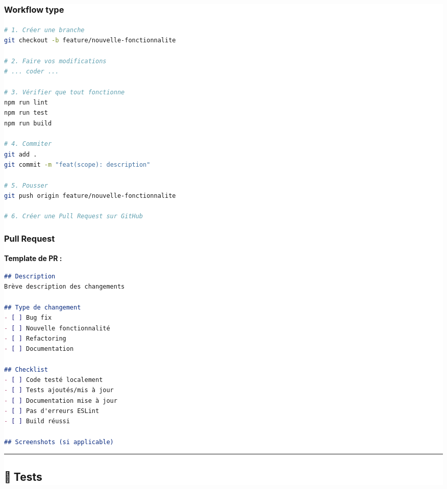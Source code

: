 ### Workflow type

```bash
# 1. Créer une branche
git checkout -b feature/nouvelle-fonctionnalite

# 2. Faire vos modifications
# ... coder ...

# 3. Vérifier que tout fonctionne
npm run lint
npm run test
npm run build

# 4. Commiter
git add .
git commit -m "feat(scope): description"

# 5. Pousser
git push origin feature/nouvelle-fonctionnalite

# 6. Créer une Pull Request sur GitHub
```

### Pull Request

**Template de PR :**

```markdown
## Description
Brève description des changements

## Type de changement
- [ ] Bug fix
- [ ] Nouvelle fonctionnalité
- [ ] Refactoring
- [ ] Documentation

## Checklist
- [ ] Code testé localement
- [ ] Tests ajoutés/mis à jour
- [ ] Documentation mise à jour
- [ ] Pas d'erreurs ESLint
- [ ] Build réussi

## Screenshots (si applicable)
```

---

## 🧪 Tests
